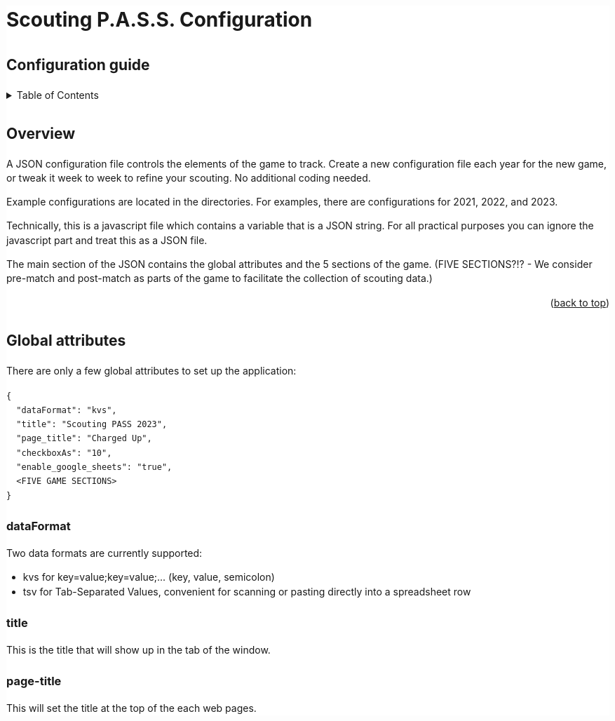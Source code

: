 <div id="top"></div>

# Scouting P.A.S.S. Configuration

## **Configuration guide**


<details><summary>Table of Contents</summary></details>

<div id="overview"></div>

## Overview

A JSON configuration file controls the elements of the game to track.  Create a new configuration file each year for the new game, or tweak it week to week to refine your scouting.  No additional coding needed.

Example configurations are located in the <YEAR> directories. For examples, there are configurations for 2021, 2022, and 2023.

Technically, this is a javascript file which contains a variable that is a JSON string.  For all practical purposes you can ignore the javascript part and treat this as a JSON file.

The main section of the JSON contains the global attributes and the 5 sections of the game.   (FIVE SECTIONS?!? - We consider pre-match and post-match as parts of the game to facilitate the collection of scouting data.)

<p align="right">(<a href="#top">back to top</a>)</p>
<div id="global"></div>

## Global attributes

There are only a few global attributes to set up the application:
```
{
  "dataFormat": "kvs",
  "title": "Scouting PASS 2023",
  "page_title": "Charged Up",
  "checkboxAs": "10",
  "enable_google_sheets": "true",
  <FIVE GAME SECTIONS>
}
```
### dataFormat
Two data formats are currently supported:<br>
 * kvs for key=value;key=value;...  (key, value, semicolon)
 * tsv for Tab-Separated Values, convenient for scanning or pasting directly into a spreadsheet row
### title
This is the title that will show up in the tab of the window.

### page-title
This will set the title at the top of the each web pages.
